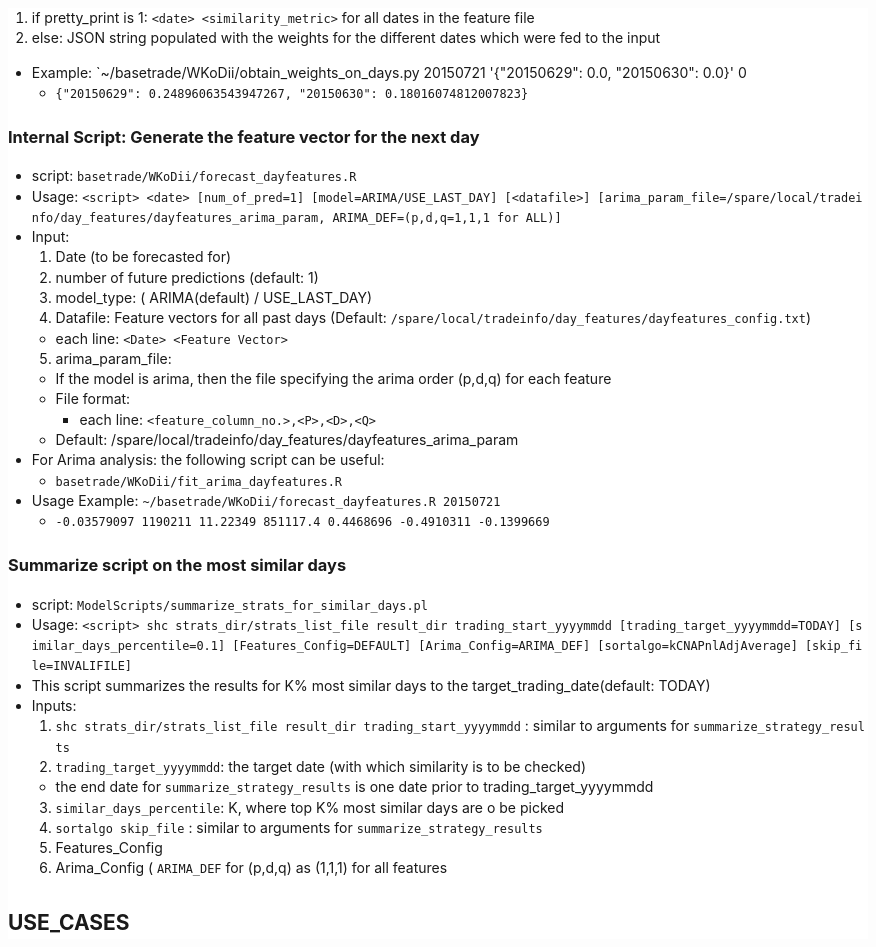   1. if pretty_print is 1: `<date> <similarity_metric>` for all dates in the feature file
  2. else: JSON string populated with the weights for the different dates which were fed to the input
- Example: `~/basetrade/WKoDii/obtain_weights_on_days.py 20150721 '{"20150629": 0.0, "20150630": 0.0}' 0 
  - `{"20150629": 0.24896063543947267, "20150630": 0.18016074812007823}`


### Internal Script: Generate the feature vector for the next day

- script: `basetrade/WKoDii/forecast_dayfeatures.R`
- Usage: `<script> <date> [num_of_pred=1] [model=ARIMA/USE_LAST_DAY] [<datafile>] [arima_param_file=/spare/local/tradeinfo/day_features/dayfeatures_arima_param, ARIMA_DEF=(p,d,q=1,1,1 for ALL)]`
- Input:
  1. Date (to be forecasted for)
  2. number of future predictions (default: 1)
  3. model_type: ( ARIMA(default) / USE_LAST_DAY)
  4. Datafile: Feature vectors for all past days (Default: `/spare/local/tradeinfo/day_features/dayfeatures_config.txt`)
    - each line: `<Date> <Feature Vector>`
  5. arima_param_file: 
    - If the model is arima, then the file specifying the arima order (p,d,q) for each feature
    - File format:
      - each line: `<feature_column_no.>,<P>,<D>,<Q>`
    - Default: /spare/local/tradeinfo/day_features/dayfeatures_arima_param
- For Arima analysis: the following script can be useful:
    - `basetrade/WKoDii/fit_arima_dayfeatures.R`
- Usage Example: `~/basetrade/WKoDii/forecast_dayfeatures.R 20150721`
    - `-0.03579097 1190211 11.22349 851117.4 0.4468696 -0.4910311 -0.1399669`


### Summarize script on the most similar days

- script: `ModelScripts/summarize_strats_for_similar_days.pl`
- Usage: `<script> shc strats_dir/strats_list_file result_dir trading_start_yyyymmdd [trading_target_yyyymmdd=TODAY] [similar_days_percentile=0.1] [Features_Config=DEFAULT] [Arima_Config=ARIMA_DEF] [sortalgo=kCNAPnlAdjAverage] [skip_file=INVALIFILE]`
- This script summarizes the results for K% most similar days to the target_trading_date(default: TODAY)
- Inputs:
  1. `shc strats_dir/strats_list_file result_dir trading_start_yyyymmdd` : similar to arguments for `summarize_strategy_results`
  2. `trading_target_yyyymmdd`: the target date (with which similarity is to be checked)
    - the end date for `summarize_strategy_results` is one date prior to trading_target_yyyymmdd
  3. `similar_days_percentile`: K, where top K% most similar days are o be picked
  4. `sortalgo skip_file` : similar to arguments for `summarize_strategy_results`
  5. Features_Config
  6. Arima_Config ( `ARIMA_DEF` for (p,d,q) as (1,1,1) for all features 



## USE_CASES
